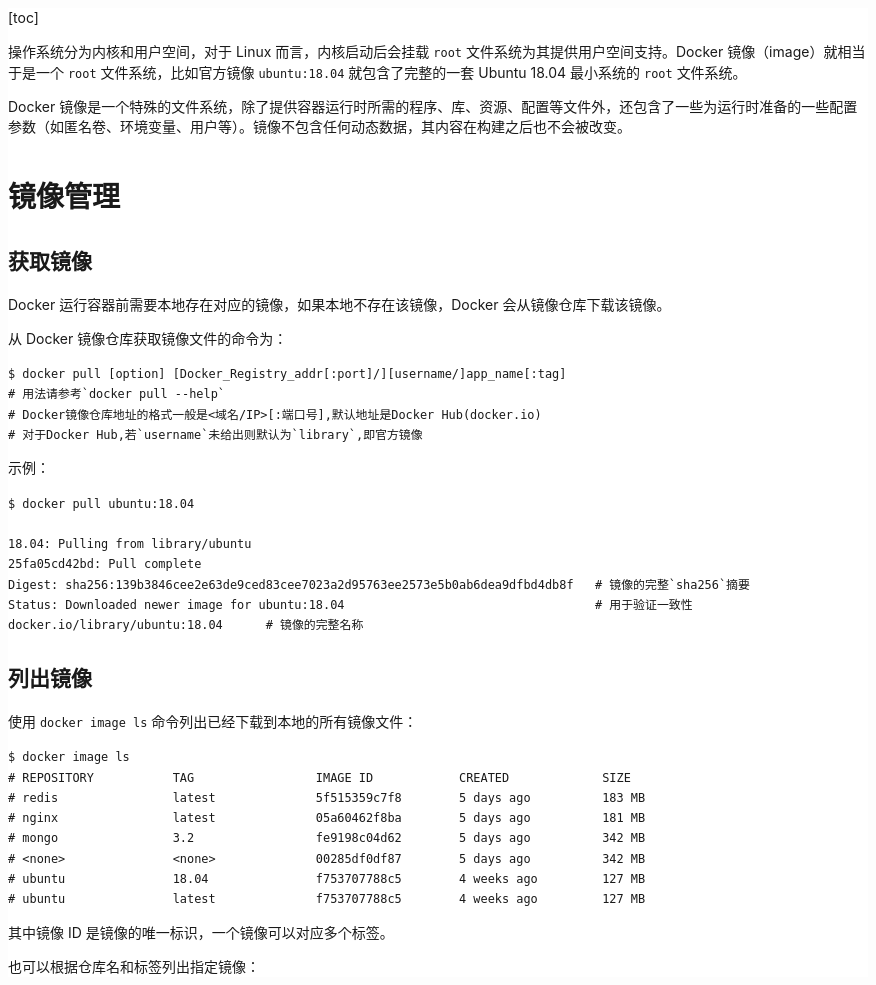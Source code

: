 [toc]

操作系统分为内核和用户空间，对于 Linux 而言，内核启动后会挂载 `root` 文件系统为其提供用户空间支持。Docker 镜像（image）就相当于是一个 `root` 文件系统，比如官方镜像 `ubuntu:18.04` 就包含了完整的一套 Ubuntu 18.04 最小系统的 `root` 文件系统。

Docker 镜像是一个特殊的文件系统，除了提供容器运行时所需的程序、库、资源、配置等文件外，还包含了一些为运行时准备的一些配置参数（如匿名卷、环境变量、用户等）。镜像不包含任何动态数据，其内容在构建之后也不会被改变。



# 镜像管理

## 获取镜像

Docker 运行容器前需要本地存在对应的镜像，如果本地不存在该镜像，Docker 会从镜像仓库下载该镜像。

从 Docker 镜像仓库获取镜像文件的命令为：

```shell
$ docker pull [option] [Docker_Registry_addr[:port]/][username/]app_name[:tag]
# 用法请参考`docker pull --help`
# Docker镜像仓库地址的格式一般是<域名/IP>[:端口号],默认地址是Docker Hub(docker.io)
# 对于Docker Hub,若`username`未给出则默认为`library`,即官方镜像
```

示例：

```shell
$ docker pull ubuntu:18.04

18.04: Pulling from library/ubuntu
25fa05cd42bd: Pull complete 
Digest: sha256:139b3846cee2e63de9ced83cee7023a2d95763ee2573e5b0ab6dea9dfbd4db8f   # 镜像的完整`sha256`摘要
Status: Downloaded newer image for ubuntu:18.04                                   # 用于验证一致性
docker.io/library/ubuntu:18.04      # 镜像的完整名称
```



## 列出镜像

使用 `docker image ls` 命令列出已经下载到本地的所有镜像文件：

```shell
$ docker image ls
# REPOSITORY           TAG                 IMAGE ID            CREATED             SIZE
# redis                latest              5f515359c7f8        5 days ago          183 MB
# nginx                latest              05a60462f8ba        5 days ago          181 MB
# mongo                3.2                 fe9198c04d62        5 days ago          342 MB
# <none>               <none>              00285df0df87        5 days ago          342 MB
# ubuntu               18.04               f753707788c5        4 weeks ago         127 MB
# ubuntu               latest              f753707788c5        4 weeks ago         127 MB
```

其中镜像 ID 是镜像的唯一标识，一个镜像可以对应多个标签。

也可以根据仓库名和标签列出指定镜像：
